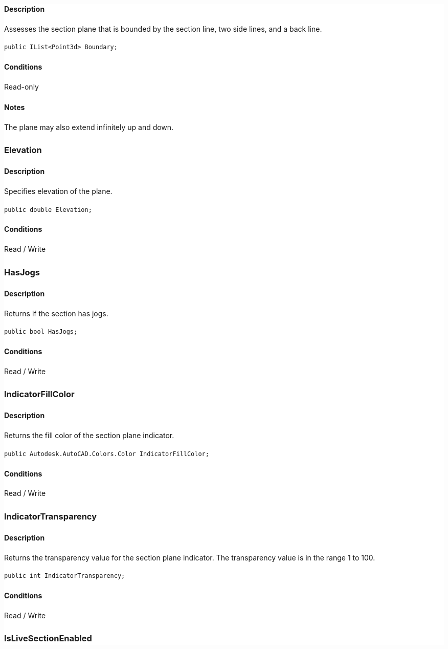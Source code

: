 #### Description
Assesses the section plane that is bounded by the section line, two side lines, and a back line.
```text
public IList<Point3d> Boundary;
```

#### Conditions
Read-only
#### Notes
The plane may also extend infinitely up and down.
### Elevation

#### Description
Specifies elevation of the plane.
```text
public double Elevation;
```

#### Conditions
Read / Write
### HasJogs

#### Description
Returns if the section has jogs.
```text
public bool HasJogs;
```

#### Conditions
Read / Write
### IndicatorFillColor

#### Description
Returns the fill color of the section plane indicator. 
```text
public Autodesk.AutoCAD.Colors.Color IndicatorFillColor;
```

#### Conditions
Read / Write
### IndicatorTransparency

#### Description
Returns the transparency value for the section plane indicator. The transparency value is in the range 1 to 100.
```text
public int IndicatorTransparency;
```

#### Conditions
Read / Write
### IsLiveSectionEnabled

